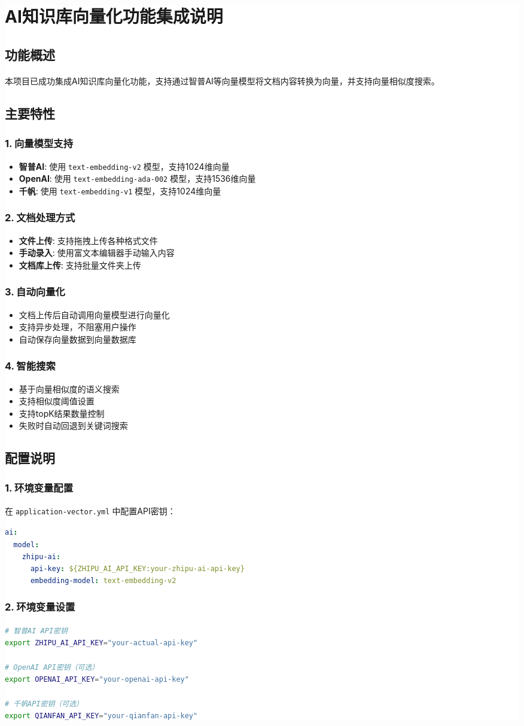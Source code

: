 # AI知识库向量化功能集成说明

## 功能概述

本项目已成功集成AI知识库向量化功能，支持通过智普AI等向量模型将文档内容转换为向量，并支持向量相似度搜索。

## 主要特性

### 1. 向量模型支持
- **智普AI**: 使用 `text-embedding-v2` 模型，支持1024维向量
- **OpenAI**: 使用 `text-embedding-ada-002` 模型，支持1536维向量
- **千帆**: 使用 `text-embedding-v1` 模型，支持1024维向量

### 2. 文档处理方式
- **文件上传**: 支持拖拽上传各种格式文件
- **手动录入**: 使用富文本编辑器手动输入内容
- **文档库上传**: 支持批量文件夹上传

### 3. 自动向量化
- 文档上传后自动调用向量模型进行向量化
- 支持异步处理，不阻塞用户操作
- 自动保存向量数据到向量数据库

### 4. 智能搜索
- 基于向量相似度的语义搜索
- 支持相似度阈值设置
- 支持topK结果数量控制
- 失败时自动回退到关键词搜索

## 配置说明

### 1. 环境变量配置

在 `application-vector.yml` 中配置API密钥：

```yaml
ai:
  model:
    zhipu-ai:
      api-key: ${ZHIPU_AI_API_KEY:your-zhipu-ai-api-key}
      embedding-model: text-embedding-v2
```

### 2. 环境变量设置

```bash
# 智普AI API密钥
export ZHIPU_AI_API_KEY="your-actual-api-key"

# OpenAI API密钥（可选）
export OPENAI_API_KEY="your-openai-api-key"

# 千帆API密钥（可选）
export QIANFAN_API_KEY="your-qianfan-api-key"
```
